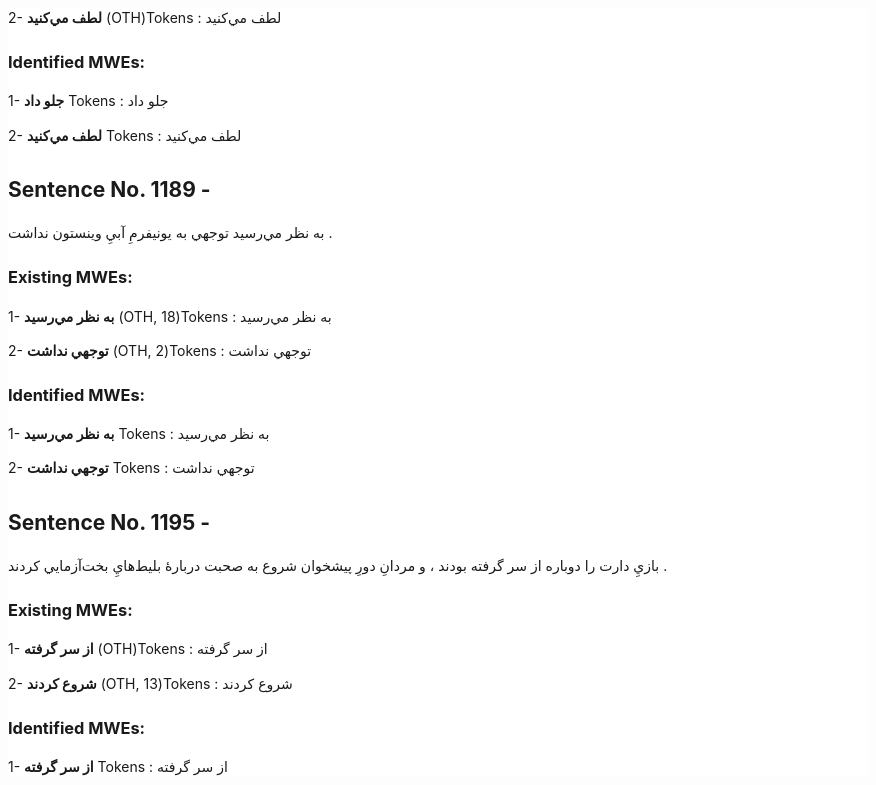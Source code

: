 2- **لطف مي‌کنيد** (OTH)Tokens : 
لطف
مي‌کنيد

### Identified MWEs: 
1- **جلو داد** Tokens : 
جلو
داد

2- **لطف مي‌کنيد** Tokens : 
لطف
مي‌کنيد

## Sentence No. 1189 - 
به نظر مي‌رسيد توجهي به يونيفرمِ آبيِ وينستون نداشت . 
### Existing MWEs: 
1- **به نظر مي‌رسيد** (OTH, 18)Tokens : 
به
نظر
مي‌رسيد

2- **توجهي نداشت** (OTH, 2)Tokens : 
توجهي
نداشت

### Identified MWEs: 
1- **به نظر مي‌رسيد** Tokens : 
به
نظر
مي‌رسيد

2- **توجهي نداشت** Tokens : 
توجهي
نداشت

## Sentence No. 1195 - 
بازيِ دارت را دوباره از سر گرفته بودند ، و مردانِ دورِ پيشخوان شروع به صحبت دربارهٔ بليط‌هايِ بخت‌آزمايي کردند . 
### Existing MWEs: 
1- **از سر گرفته** (OTH)Tokens : 
از
سر
گرفته

2- **شروع کردند** (OTH, 13)Tokens : 
شروع
کردند

### Identified MWEs: 
1- **از سر گرفته** Tokens : 
از
سر
گرفته
